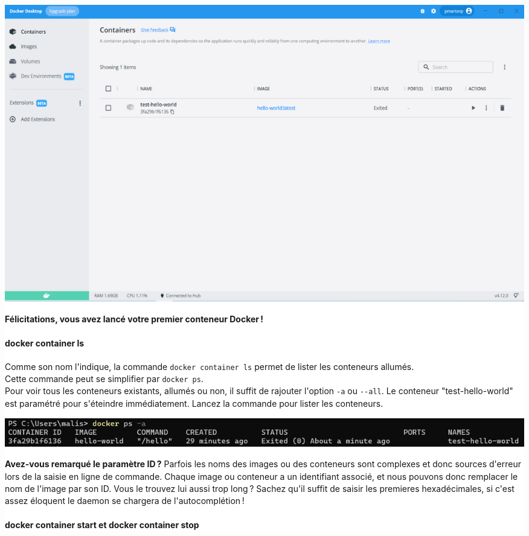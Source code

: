![lancer un conteneur nommé Desktop](../images/docker-container/docker-container-test-helloWorld.png)  

**Félicitations, vous avez lancé votre premier conteneur Docker !**  

#### docker container ls

Comme son nom l'indique, la commande ``docker container ls`` permet de lister les conteneurs allumés.  
Cette commande peut se simplifier par ``docker ps``.  
Pour voir tous les conteneurs existants, allumés ou non, il suffit de rajouter l'option ``-a`` ou ``--all``.
Le conteneur "test-hello-world" est paramétré pour s'éteindre immédiatement. Lancez la commande pour lister les conteneurs.  

![lister les conteneurs](../images/docker-container/docker-container-liste.png)

**Avez-vous remarqué le paramètre ID ?**
Parfois les noms des images ou des conteneurs sont complexes et donc sources d'erreur lors de la saisie en ligne de commande. Chaque image ou conteneur a un identifiant associé, et nous pouvons donc remplacer le nom de l'image par son ID.
Vous le trouvez lui aussi trop long ? Sachez qu'il suffit de saisir les premieres hexadécimales, si c'est assez éloquent le daemon se chargera de l'autocomplétion !  

#### docker container start et docker container stop
